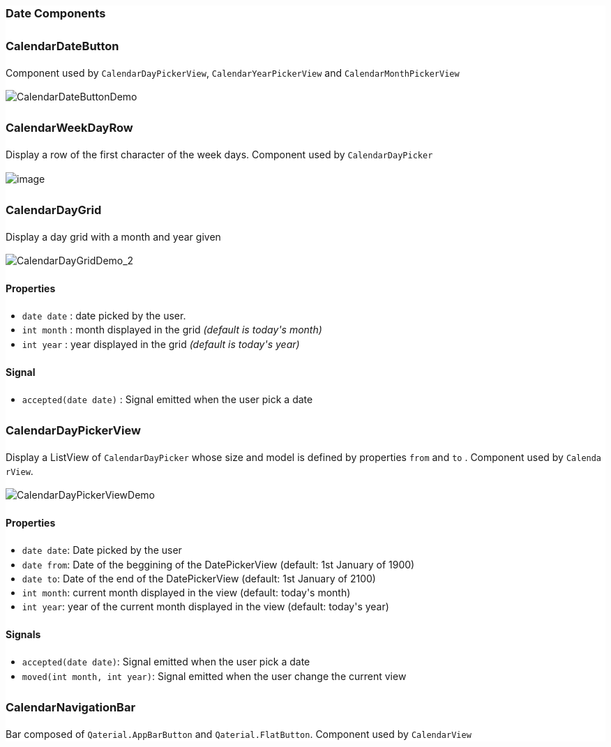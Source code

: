 ### Date Components

### CalendarDateButton

Component used by `CalendarDayPickerView`, `CalendarYearPickerView` and `CalendarMonthPickerView`

![CalendarDateButtonDemo](https://user-images.githubusercontent.com/63917864/85554771-88007d00-b625-11ea-9475-6ab33c496058.gif)

### CalendarWeekDayRow

Display a row of the first character of the week days. Component used by `CalendarDayPicker`

![image](https://user-images.githubusercontent.com/63917864/85697363-03bc0180-b6da-11ea-874f-bfa0d8a98f79.png)

### CalendarDayGrid

Display a day grid with a month and year given

![CalendarDayGridDemo_2](https://user-images.githubusercontent.com/63917864/85685414-547a2d00-b6cf-11ea-93f6-03cd7268a2d2.gif)

#### Properties

* `date date` : date picked by the user.
* `int month` : month displayed in the grid *(default is today's month)*
* `int year` : year displayed in the grid *(default is today's year)*

#### Signal

* `accepted(date date)` : Signal emitted when the user pick a date

### CalendarDayPickerView
Display a ListView of  `CalendarDayPicker` whose size and model is defined by properties `from` and `to` . Component used by `CalendarView`.

![CalendarDayPickerViewDemo](https://user-images.githubusercontent.com/63917864/85687766-75dc1880-b6d1-11ea-8c7d-7d7c9860a017.gif)

#### Properties

* `date date`:  Date picked by the user
* `date from`: Date of the beggining of the DatePickerView (default: 1st January of 1900)
* `date to`: Date of the end of the DatePickerView (default: 1st January of 2100)
* `int month`: current month displayed in the view (default: today's month)
* `int year`: year of the current month displayed in the view (default: today's year)

#### Signals

* `accepted(date date)`: Signal emitted when the user pick a date
* `moved(int month, int year)`: Signal emitted when the user change the current view

### CalendarNavigationBar

Bar composed of `Qaterial.AppBarButton` and  `Qaterial.FlatButton`. Component used by `CalendarView`
